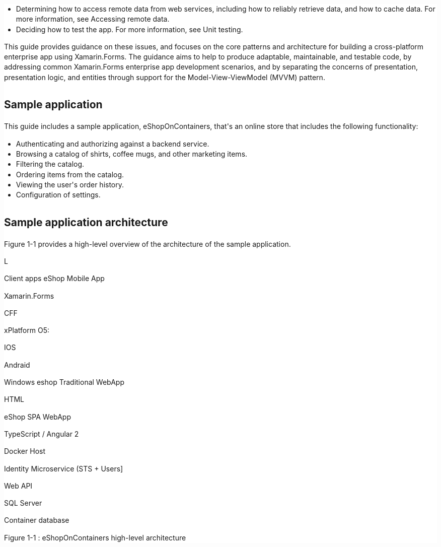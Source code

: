 - Determining how to access remote data from web services, including how to reliably retrieve data, and how to cache data. For more information, see Accessing remote data.
- Deciding how to test the app. For more information, see Unit testing.

This guide provides guidance on these issues, and focuses on the core patterns and architecture for building a cross-platform enterprise app using Xamarin.Forms. The guidance aims to help to produce adaptable, maintainable, and testable code, by addressing common Xamarin.Forms enterprise app development scenarios, and by separating the concerns of presentation, presentation logic, and entities through support for the Model-View-ViewModel (MVVM) pattern.

## Sample application

This guide includes a sample application, eShopOnContainers, that's an online store that includes the following functionality:

- Authenticating and authorizing against a backend service.
- Browsing a catalog of shirts, coffee mugs, and other marketing items.
- Filtering the catalog.
- Ordering items from the catalog.
- Viewing the user's order history.
- Configuration of settings.

## Sample application architecture

Figure 1-1 provides a high-level overview of the architecture of the sample application.

L

Client apps eShop Mobile App

Xamarin.Forms

CFF

xPlatform O5:

IOS

Andraid

Windows eshop Traditional WebApp

HTML

eShop SPA WebApp

TypeScript / Angular 2

Docker Host

Identity Microservice (STS + Users]

Web API

SQL Server

Container database

Figure 1-1 : eShopOnContainers high-level architecture
